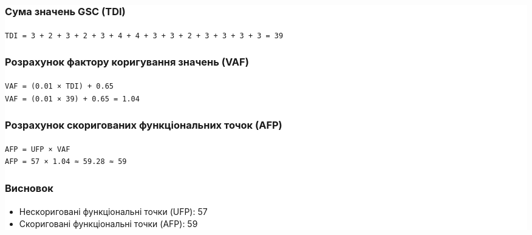 ### Сума значень GSC (TDI)

```
TDI = 3 + 2 + 3 + 2 + 3 + 4 + 4 + 3 + 3 + 2 + 3 + 3 + 3 + 3 = 39
```

### Розрахунок фактору коригування значень (VAF)

```
VAF = (0.01 × TDI) + 0.65
VAF = (0.01 × 39) + 0.65 = 1.04
```

### Розрахунок скоригованих функціональних точок (AFP)

```
AFP = UFP × VAF
AFP = 57 × 1.04 ≈ 59.28 ≈ 59
```

### Висновок

- Нескориговані функціональні точки (UFP): 57
- Скориговані функціональні точки (AFP): 59
